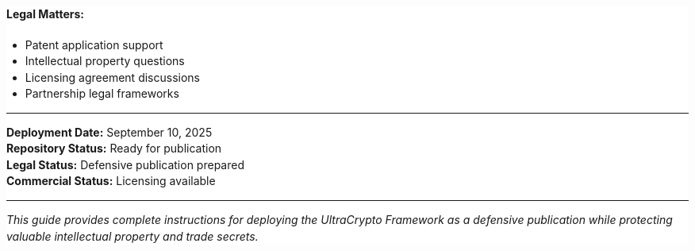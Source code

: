 #### **Legal Matters:**
- Patent application support
- Intellectual property questions
- Licensing agreement discussions
- Partnership legal frameworks

---

**Deployment Date:** September 10, 2025  
**Repository Status:** Ready for publication  
**Legal Status:** Defensive publication prepared  
**Commercial Status:** Licensing available  

---

*This guide provides complete instructions for deploying the UltraCrypto Framework as a defensive publication while protecting valuable intellectual property and trade secrets.*
